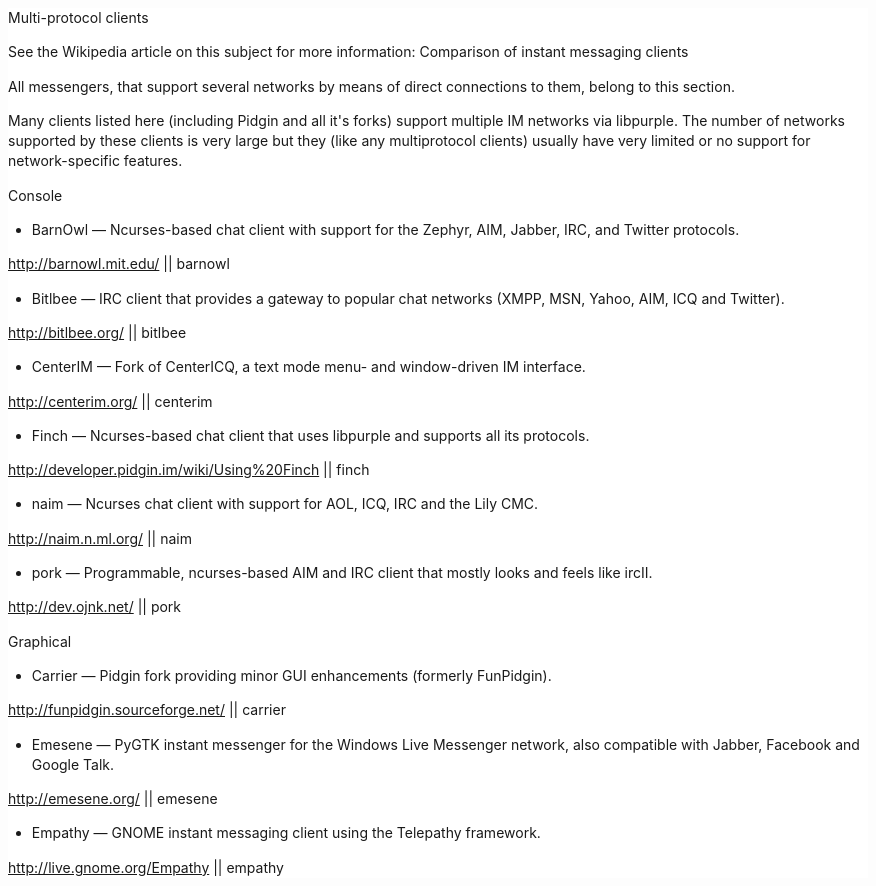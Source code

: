 Multi-protocol clients

See the Wikipedia article on this subject for more information:
Comparison of instant messaging clients

All messengers, that support several networks by means of direct
connections to them, belong to this section.

Many clients listed here (including Pidgin and all it's forks) support
multiple IM networks via libpurple. The number of networks supported by
these clients is very large but they (like any multiprotocol clients)
usually have very limited or no support for network-specific features.

Console

-   BarnOwl — Ncurses-based chat client with support for the Zephyr,
    AIM, Jabber, IRC, and Twitter protocols.

http://barnowl.mit.edu/ || barnowl

-   Bitlbee — IRC client that provides a gateway to popular chat
    networks (XMPP, MSN, Yahoo, AIM, ICQ and Twitter).

http://bitlbee.org/ || bitlbee

-   CenterIM — Fork of CenterICQ, a text mode menu- and window-driven IM
    interface.

http://centerim.org/ || centerim

-   Finch — Ncurses-based chat client that uses libpurple and supports
    all its protocols.

http://developer.pidgin.im/wiki/Using%20Finch || finch

-   naim — Ncurses chat client with support for AOL, ICQ, IRC and the
    Lily CMC.

http://naim.n.ml.org/ || naim

-   pork — Programmable, ncurses-based AIM and IRC client that mostly
    looks and feels like ircII.

http://dev.ojnk.net/ || pork

Graphical

-   Carrier — Pidgin fork providing minor GUI enhancements (formerly
    FunPidgin).

http://funpidgin.sourceforge.net/ || carrier

-   Emesene — PyGTK instant messenger for the Windows Live Messenger
    network, also compatible with Jabber, Facebook and Google Talk.

http://emesene.org/ || emesene

-   Empathy — GNOME instant messaging client using the Telepathy
    framework.

http://live.gnome.org/Empathy || empathy
